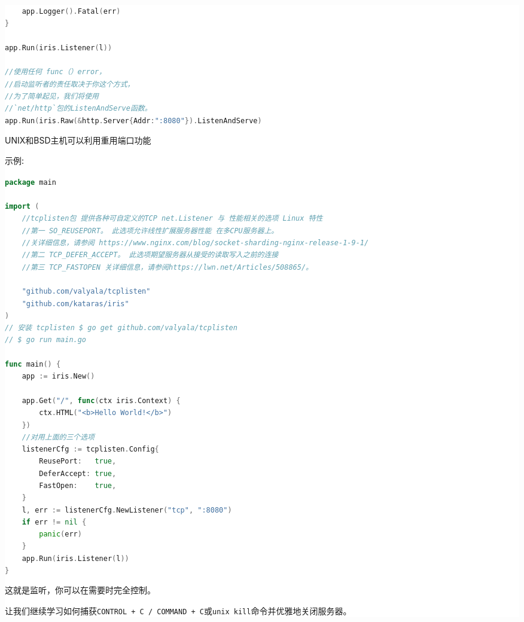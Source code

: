 ```go
    app.Logger().Fatal(err)
}

app.Run(iris.Listener(l))

//使用任何 func（）error，
//启动监听者的责任取决于你这个方式，
//为了简单起见，我们将使用
//`net/http`包的ListenAndServe函数。
app.Run(iris.Raw(&http.Server{Addr:":8080"}).ListenAndServe)
```
UNIX和BSD主机可以利用重用端口功能

示例: 
```go
package main

import (
	//tcplisten包 提供各种可自定义的TCP net.Listener 与 性能相关的选项 Linux 特性
	//第一 SO_REUSEPORT。 此选项允许线性扩展服务器性能 在多CPU服务器上。
	//关详细信息，请参阅 https://www.nginx.com/blog/socket-sharding-nginx-release-1-9-1/
	//第二 TCP_DEFER_ACCEPT。 此选项期望服务器从接受的读取写入之前的连接
	//第三 TCP_FASTOPEN 关详细信息，请参阅https://lwn.net/Articles/508865/。

	"github.com/valyala/tcplisten"
	"github.com/kataras/iris"
)
// 安装 tcplisten $ go get github.com/valyala/tcplisten
// $ go run main.go

func main() {
	app := iris.New()

	app.Get("/", func(ctx iris.Context) {
		ctx.HTML("<b>Hello World!</b>")
	})
	//对用上面的三个选项
	listenerCfg := tcplisten.Config{
		ReusePort:   true,
		DeferAccept: true,
		FastOpen:    true,
	}
	l, err := listenerCfg.NewListener("tcp", ":8080")
	if err != nil {
		panic(err)
	}
	app.Run(iris.Listener(l))
}
```
这就是监听，你可以在需要时完全控制。

让我们继续学习如何捕获`CONTROL + C / COMMAND + C`或`unix kill`命令并优雅地关闭服务器。
